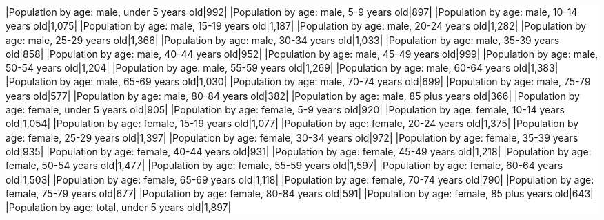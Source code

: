 |Population by age: male, under 5 years old|992|
|Population by age: male, 5-9 years old|897|
|Population by age: male, 10-14 years old|1,075|
|Population by age: male, 15-19 years old|1,187|
|Population by age: male, 20-24 years old|1,282|
|Population by age: male, 25-29 years old|1,366|
|Population by age: male, 30-34 years old|1,033|
|Population by age: male, 35-39 years old|858|
|Population by age: male, 40-44 years old|952|
|Population by age: male, 45-49 years old|999|
|Population by age: male, 50-54 years old|1,204|
|Population by age: male, 55-59 years old|1,269|
|Population by age: male, 60-64 years old|1,383|
|Population by age: male, 65-69 years old|1,030|
|Population by age: male, 70-74 years old|699|
|Population by age: male, 75-79 years old|577|
|Population by age: male, 80-84 years old|382|
|Population by age: male, 85 plus years old|366|
|Population by age: female, under 5 years old|905|
|Population by age: female, 5-9 years old|920|
|Population by age: female, 10-14 years old|1,054|
|Population by age: female, 15-19 years old|1,077|
|Population by age: female, 20-24 years old|1,375|
|Population by age: female, 25-29 years old|1,397|
|Population by age: female, 30-34 years old|972|
|Population by age: female, 35-39 years old|935|
|Population by age: female, 40-44 years old|931|
|Population by age: female, 45-49 years old|1,218|
|Population by age: female, 50-54 years old|1,477|
|Population by age: female, 55-59 years old|1,597|
|Population by age: female, 60-64 years old|1,503|
|Population by age: female, 65-69 years old|1,118|
|Population by age: female, 70-74 years old|790|
|Population by age: female, 75-79 years old|677|
|Population by age: female, 80-84 years old|591|
|Population by age: female, 85 plus years old|643|
|Population by age: total, under 5 years old|1,897|